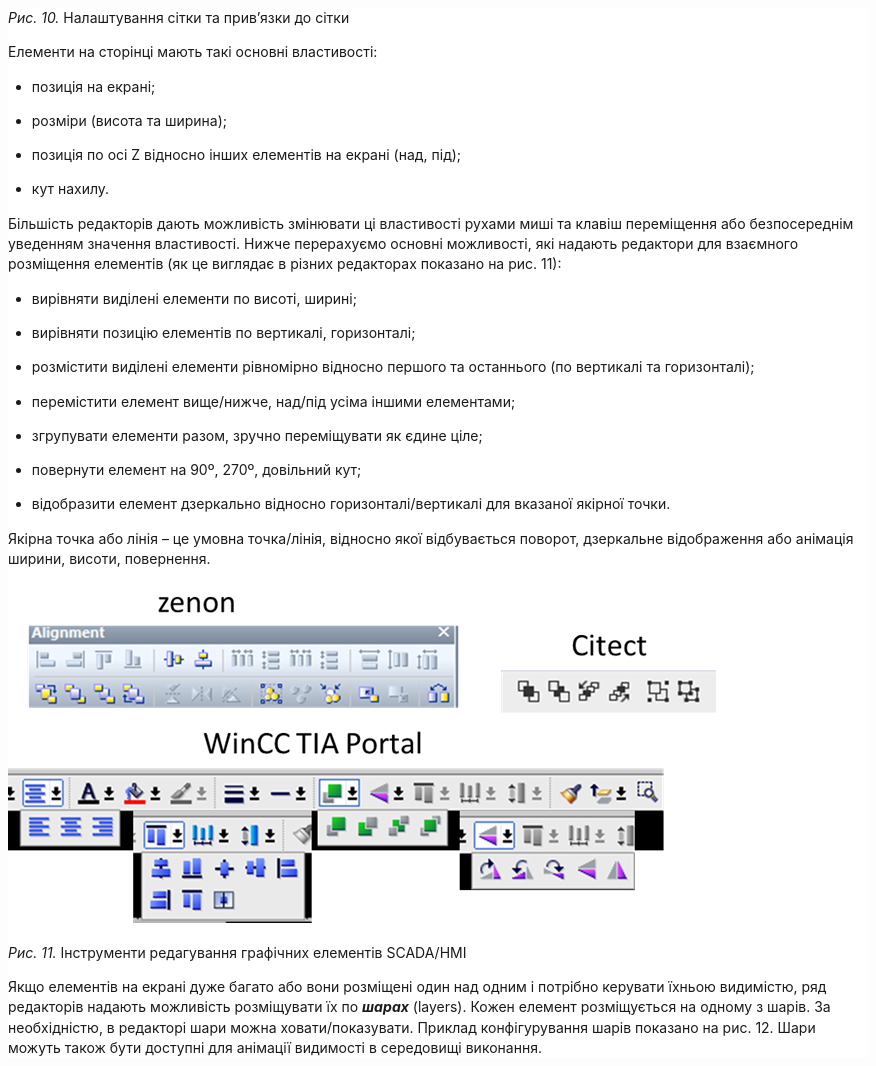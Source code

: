 *Рис. 10.* Налаштування сітки та прив’язки до сітки

Елементи на сторінці мають такі основні властивості:

- позиція на екрані;

- розміри (висота та ширина);

- позиція по осі Z відносно інших елементів на екрані (над, під);

- кут нахилу.

Більшість редакторів дають можливість змінювати ці властивості рухами миші та клавіш переміщення або безпосереднім уведенням значення властивості. Нижче перерахуємо основні можливості, які надають редактори для взаємного розміщення елементів (як це виглядає в різних редакторах показано на рис. 11):

- вирівняти виділені елементи по висоті, ширині;

- вирівняти позицію елементів по вертикалі, горизонталі;

- розмістити виділені елементи рівномірно відносно першого та останнього (по вертикалі та горизонталі);

- перемістити елемент вище/нижче, над/під усіма іншими елементами;

- згрупувати елементи разом, зручно переміщувати як єдине ціле; 

- повернути елемент на 90º, 270º, довільний кут;

- відобразити елемент дзеркально відносно горизонталі/вертикалі для вказаної якірної точки.  

Якірна точка або лінія – це умовна точка/лінія, відносно якої відбувається поворот, дзеркальне відображення або анімація ширини, висоти, повернення.

<a href="media/5_11.png" target="_blank"><img src="media/5_11.png"/></a> 

*Рис. 11.* Інструменти редагування графічних елементів SCADA/HMI 

Якщо елементів на екрані дуже багато або вони розміщені один над одним і потрібно керувати їхньою видимістю, ряд редакторів надають можливість розміщувати їх по ***шарах*** (layers). Кожен елемент розміщується на одному з шарів. За необхідністю, в редакторі шари можна ховати/показувати. Приклад конфігурування шарів показано на рис. 12. Шари можуть також бути доступні для анімації видимості в середовищі виконання.
